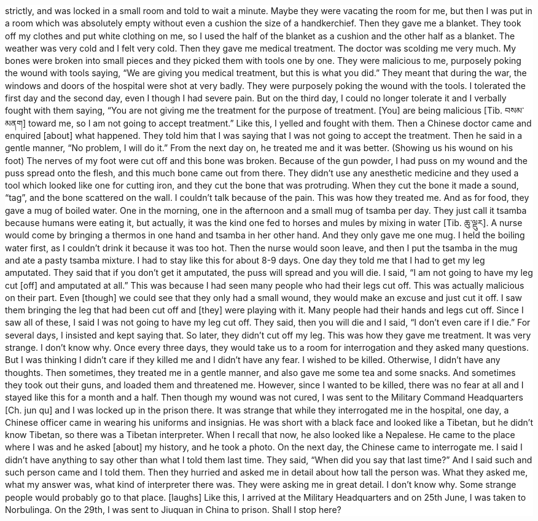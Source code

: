 strictly, and was locked in a small room and told to wait a minute. Maybe they were vacating the room for me, but then I was put in a room which was absolutely empty without even a cushion the size of a handkerchief. Then they gave me a blanket. They took off my clothes and put white clothing on me, so I used the half of the blanket as a cushion and the other half as a blanket. The weather was very cold and I felt very cold. Then they gave me medical treatment. The doctor was scolding me very much. My bones were broken into small pieces and they picked them with tools one by one. They were malicious to me, purposely poking the wound with tools saying, “We are giving you medical treatment, but this is what you did.” They meant that during the war, the windows and doors of the hospital were shot at very badly. They were purposely poking the wound with the tools. I tolerated the first day and the second day, even I though I had severe pain. But on the third day, I could no longer tolerate it and I verbally fought with them saying, “You are not giving me the treatment for the purpose of treatment. [You] are being malicious [Tib. བསམ་མནག] toward me, so I am not going to accept treatment.” Like this, I yelled and fought with them. Then a Chinese doctor came and enquired [about] what happened. They told him that I was saying that I was not going to accept the treatment. Then he said in a gentle manner, “No problem, I will do it.” From the next day on, he treated me and it was better. (Showing us his wound on his foot) The nerves of my foot were cut off and this bone was broken. Because of the gun powder, I had puss on my wound and the puss spread onto the flesh, and this much bone came out from there. They didn’t use any anesthetic medicine and they used a tool which looked like one for cutting iron, and they cut the bone that was protruding. When they cut the bone it made a sound, “tag”, and the bone scattered on the wall. I couldn’t talk because of the pain. This was how they treated me. And as for food, they gave a mug of boiled water. One in the morning, one in the afternoon and a small mug of tsamba per day. They just call it tsamba because humans were eating it, but actually, it was the kind one fed to horses and mules by mixing in water [Tib. ཆུ་ལྡུར]. A nurse would come by bringing a thermos in one hand and tsamba in her other hand. And they only gave me one mug. I held the boiling water first, as I couldn’t drink it because it was too hot. Then the nurse would soon leave, and then I put the tsamba in the mug and ate a pasty tsamba mixture. I had to stay like this for about 8-9 days. One day they told me that I had to get my leg amputated. They said that if you don’t get it amputated, the puss will spread and you will die. I said, “I am not going to have my leg cut [off] and amputated at all.” This was because I had seen many people who had their legs cut off. This was actually malicious on their part. Even [though] we could see that they only had a small wound, they would make an excuse and just cut it off. I saw them bringing the leg that had been cut off and [they] were playing with it. Many people had their hands and legs cut off. Since I saw all of these, I said I was not going to have my leg cut off. They said, then you will die and I said, “I don’t even care if I die.” For several days, I insisted and kept saying that. So later, they didn’t cut off my leg. This was how they gave me treatment. It was very strange. I don’t know why. Once every three days, they would take us to a room for interrogation and they asked many questions. But I was thinking I didn’t care if they killed me and I didn’t have any fear. I wished to be killed. Otherwise, I didn’t have any thoughts. Then sometimes, they treated me in a gentle manner, and also gave me some tea and some snacks. And sometimes they took out their guns, and loaded them and threatened me. However, since I wanted to be killed, there was no fear at all and I stayed like this for a month and a half. Then though my wound was not cured, I was sent to the Military Command Headquarters [Ch. jun qu] and I was locked up in the prison there. It was strange that while they interrogated me in the hospital, one day, a Chinese officer came in wearing his uniforms and insignias. He was short with a black face and looked like a Tibetan, but he didn’t know Tibetan, so there was a Tibetan interpreter. When I recall that now, he also looked like a Nepalese. He came to the place where I was and he asked [about] my history, and he took a photo. On the next day, the Chinese came to interrogate me. I said I didn’t have anything to say other than what I told them last time. They said, “When did you say that last time?” And I said such and such person came and I told them. Then they hurried and asked me in detail about how tall the person was. What they asked me, what my answer was, what kind of interpreter there was. They were asking me in great detail. I don’t know why. Some strange people would probably go to that place. [laughs] Like this, I arrived at the Military Headquarters and on 25th June, I was taken to Norbulinga. On the 29th, I was sent to Jiuquan in China to prison. Shall I stop here?   

